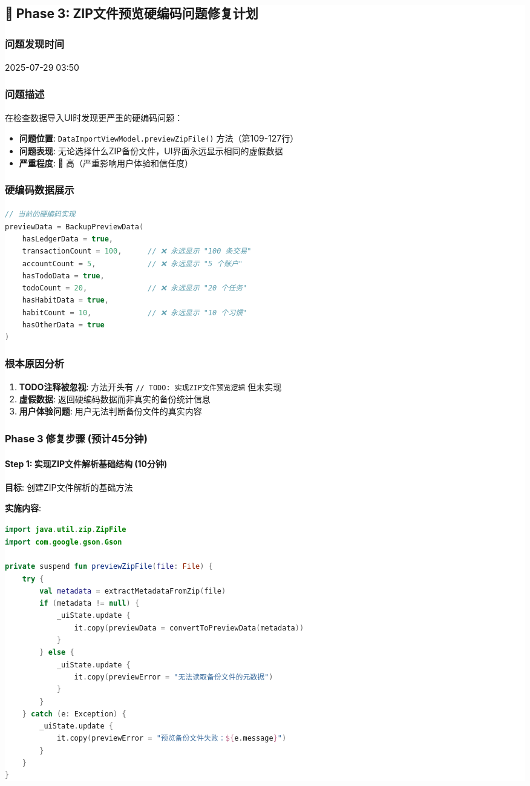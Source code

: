 ## 🚨 Phase 3: ZIP文件预览硬编码问题修复计划

### 问题发现时间
2025-07-29 03:50

### 问题描述
在检查数据导入UI时发现更严重的硬编码问题：
- **问题位置**: `DataImportViewModel.previewZipFile()` 方法（第109-127行）
- **问题表现**: 无论选择什么ZIP备份文件，UI界面永远显示相同的虚假数据
- **严重程度**: 🔴 高（严重影响用户体验和信任度）

### 硬编码数据展示
```kotlin
// 当前的硬编码实现
previewData = BackupPreviewData(
    hasLedgerData = true,
    transactionCount = 100,      // ❌ 永远显示 "100 条交易"
    accountCount = 5,            // ❌ 永远显示 "5 个账户"
    hasTodoData = true,
    todoCount = 20,              // ❌ 永远显示 "20 个任务"
    hasHabitData = true,
    habitCount = 10,             // ❌ 永远显示 "10 个习惯"
    hasOtherData = true
)
```

### 根本原因分析
1. **TODO注释被忽视**: 方法开头有 `// TODO: 实现ZIP文件预览逻辑` 但未实现
2. **虚假数据**: 返回硬编码数据而非真实的备份统计信息
3. **用户体验问题**: 用户无法判断备份文件的真实内容

### Phase 3 修复步骤 (预计45分钟)

#### Step 1: 实现ZIP文件解析基础结构 (10分钟)
**目标**: 创建ZIP文件解析的基础方法

**实施内容**:
```kotlin
import java.util.zip.ZipFile
import com.google.gson.Gson

private suspend fun previewZipFile(file: File) {
    try {
        val metadata = extractMetadataFromZip(file)
        if (metadata != null) {
            _uiState.update { 
                it.copy(previewData = convertToPreviewData(metadata))
            }
        } else {
            _uiState.update { 
                it.copy(previewError = "无法读取备份文件的元数据")
            }
        }
    } catch (e: Exception) {
        _uiState.update { 
            it.copy(previewError = "预览备份文件失败：${e.message}")
        }
    }
}
```
